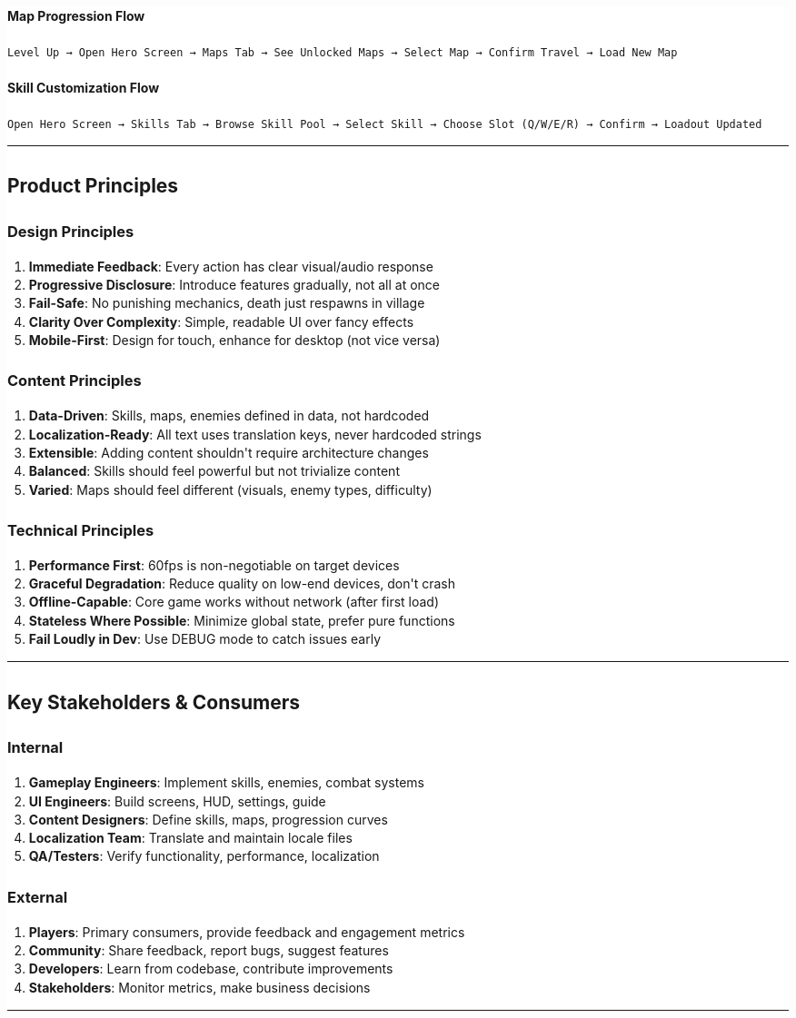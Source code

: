 #### Map Progression Flow
```
Level Up → Open Hero Screen → Maps Tab → See Unlocked Maps → Select Map → Confirm Travel → Load New Map
```

#### Skill Customization Flow
```
Open Hero Screen → Skills Tab → Browse Skill Pool → Select Skill → Choose Slot (Q/W/E/R) → Confirm → Loadout Updated
```

---

## Product Principles

### Design Principles
1. **Immediate Feedback**: Every action has clear visual/audio response
2. **Progressive Disclosure**: Introduce features gradually, not all at once
3. **Fail-Safe**: No punishing mechanics, death just respawns in village
4. **Clarity Over Complexity**: Simple, readable UI over fancy effects
5. **Mobile-First**: Design for touch, enhance for desktop (not vice versa)

### Content Principles
1. **Data-Driven**: Skills, maps, enemies defined in data, not hardcoded
2. **Localization-Ready**: All text uses translation keys, never hardcoded strings
3. **Extensible**: Adding content shouldn't require architecture changes
4. **Balanced**: Skills should feel powerful but not trivialize content
5. **Varied**: Maps should feel different (visuals, enemy types, difficulty)

### Technical Principles
1. **Performance First**: 60fps is non-negotiable on target devices
2. **Graceful Degradation**: Reduce quality on low-end devices, don't crash
3. **Offline-Capable**: Core game works without network (after first load)
4. **Stateless Where Possible**: Minimize global state, prefer pure functions
5. **Fail Loudly in Dev**: Use DEBUG mode to catch issues early

---

## Key Stakeholders & Consumers

### Internal
1. **Gameplay Engineers**: Implement skills, enemies, combat systems
2. **UI Engineers**: Build screens, HUD, settings, guide
3. **Content Designers**: Define skills, maps, progression curves
4. **Localization Team**: Translate and maintain locale files
5. **QA/Testers**: Verify functionality, performance, localization

### External
1. **Players**: Primary consumers, provide feedback and engagement metrics
2. **Community**: Share feedback, report bugs, suggest features
3. **Developers**: Learn from codebase, contribute improvements
4. **Stakeholders**: Monitor metrics, make business decisions

---